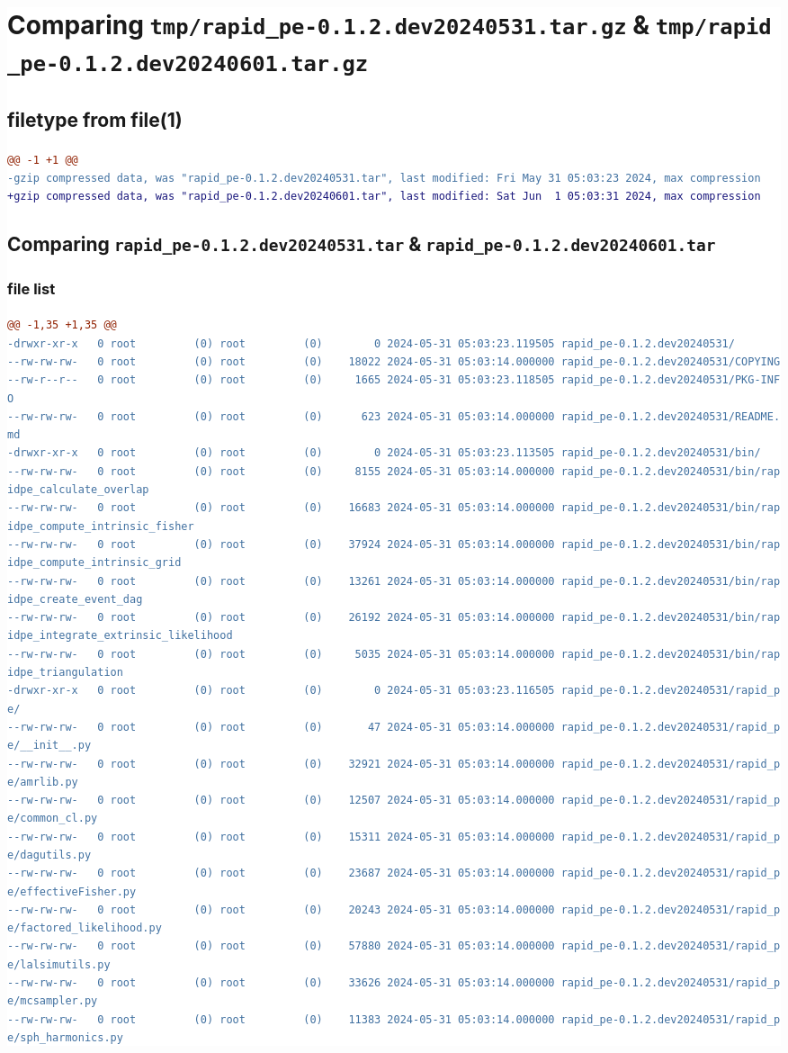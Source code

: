 # Comparing `tmp/rapid_pe-0.1.2.dev20240531.tar.gz` & `tmp/rapid_pe-0.1.2.dev20240601.tar.gz`

## filetype from file(1)

```diff
@@ -1 +1 @@
-gzip compressed data, was "rapid_pe-0.1.2.dev20240531.tar", last modified: Fri May 31 05:03:23 2024, max compression
+gzip compressed data, was "rapid_pe-0.1.2.dev20240601.tar", last modified: Sat Jun  1 05:03:31 2024, max compression
```

## Comparing `rapid_pe-0.1.2.dev20240531.tar` & `rapid_pe-0.1.2.dev20240601.tar`

### file list

```diff
@@ -1,35 +1,35 @@
-drwxr-xr-x   0 root         (0) root         (0)        0 2024-05-31 05:03:23.119505 rapid_pe-0.1.2.dev20240531/
--rw-rw-rw-   0 root         (0) root         (0)    18022 2024-05-31 05:03:14.000000 rapid_pe-0.1.2.dev20240531/COPYING
--rw-r--r--   0 root         (0) root         (0)     1665 2024-05-31 05:03:23.118505 rapid_pe-0.1.2.dev20240531/PKG-INFO
--rw-rw-rw-   0 root         (0) root         (0)      623 2024-05-31 05:03:14.000000 rapid_pe-0.1.2.dev20240531/README.md
-drwxr-xr-x   0 root         (0) root         (0)        0 2024-05-31 05:03:23.113505 rapid_pe-0.1.2.dev20240531/bin/
--rw-rw-rw-   0 root         (0) root         (0)     8155 2024-05-31 05:03:14.000000 rapid_pe-0.1.2.dev20240531/bin/rapidpe_calculate_overlap
--rw-rw-rw-   0 root         (0) root         (0)    16683 2024-05-31 05:03:14.000000 rapid_pe-0.1.2.dev20240531/bin/rapidpe_compute_intrinsic_fisher
--rw-rw-rw-   0 root         (0) root         (0)    37924 2024-05-31 05:03:14.000000 rapid_pe-0.1.2.dev20240531/bin/rapidpe_compute_intrinsic_grid
--rw-rw-rw-   0 root         (0) root         (0)    13261 2024-05-31 05:03:14.000000 rapid_pe-0.1.2.dev20240531/bin/rapidpe_create_event_dag
--rw-rw-rw-   0 root         (0) root         (0)    26192 2024-05-31 05:03:14.000000 rapid_pe-0.1.2.dev20240531/bin/rapidpe_integrate_extrinsic_likelihood
--rw-rw-rw-   0 root         (0) root         (0)     5035 2024-05-31 05:03:14.000000 rapid_pe-0.1.2.dev20240531/bin/rapidpe_triangulation
-drwxr-xr-x   0 root         (0) root         (0)        0 2024-05-31 05:03:23.116505 rapid_pe-0.1.2.dev20240531/rapid_pe/
--rw-rw-rw-   0 root         (0) root         (0)       47 2024-05-31 05:03:14.000000 rapid_pe-0.1.2.dev20240531/rapid_pe/__init__.py
--rw-rw-rw-   0 root         (0) root         (0)    32921 2024-05-31 05:03:14.000000 rapid_pe-0.1.2.dev20240531/rapid_pe/amrlib.py
--rw-rw-rw-   0 root         (0) root         (0)    12507 2024-05-31 05:03:14.000000 rapid_pe-0.1.2.dev20240531/rapid_pe/common_cl.py
--rw-rw-rw-   0 root         (0) root         (0)    15311 2024-05-31 05:03:14.000000 rapid_pe-0.1.2.dev20240531/rapid_pe/dagutils.py
--rw-rw-rw-   0 root         (0) root         (0)    23687 2024-05-31 05:03:14.000000 rapid_pe-0.1.2.dev20240531/rapid_pe/effectiveFisher.py
--rw-rw-rw-   0 root         (0) root         (0)    20243 2024-05-31 05:03:14.000000 rapid_pe-0.1.2.dev20240531/rapid_pe/factored_likelihood.py
--rw-rw-rw-   0 root         (0) root         (0)    57880 2024-05-31 05:03:14.000000 rapid_pe-0.1.2.dev20240531/rapid_pe/lalsimutils.py
--rw-rw-rw-   0 root         (0) root         (0)    33626 2024-05-31 05:03:14.000000 rapid_pe-0.1.2.dev20240531/rapid_pe/mcsampler.py
--rw-rw-rw-   0 root         (0) root         (0)    11383 2024-05-31 05:03:14.000000 rapid_pe-0.1.2.dev20240531/rapid_pe/sph_harmonics.py
```